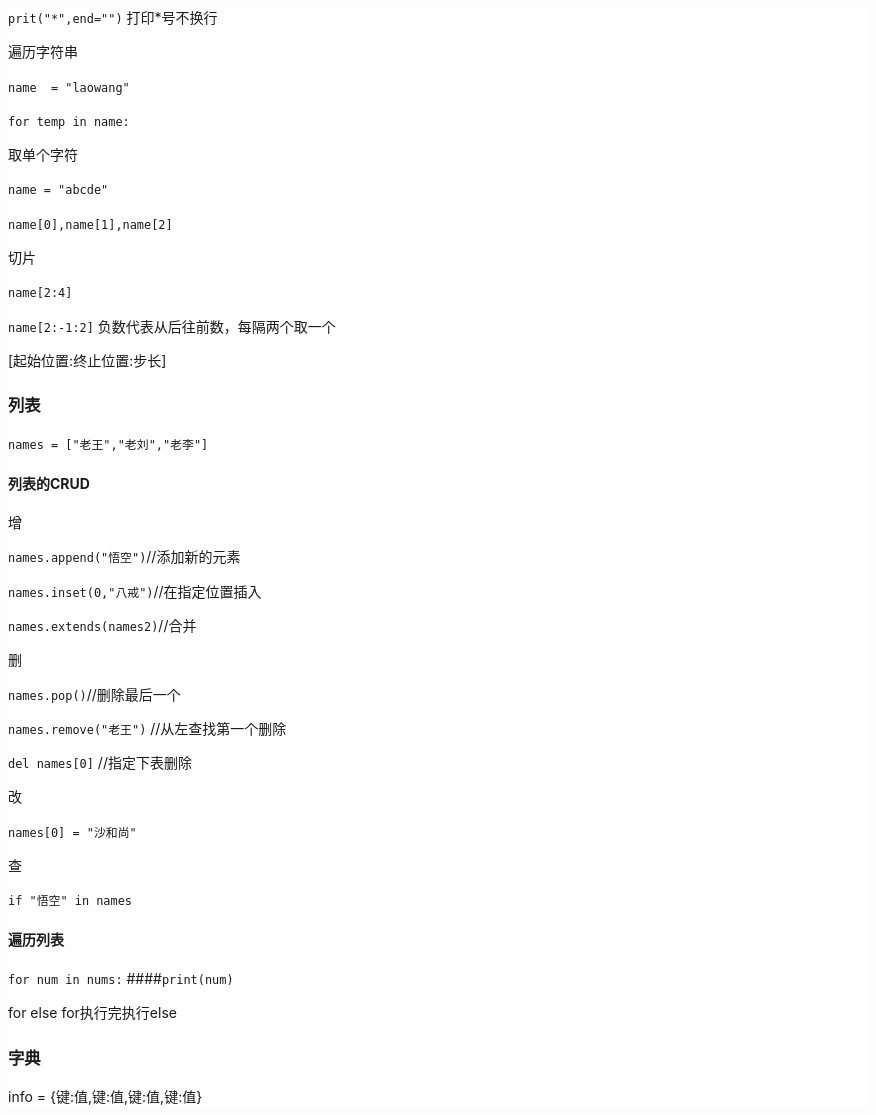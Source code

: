 ``prit("*",end="")`` 打印*号不换行

遍历字符串

``name  = "laowang"``

``for temp in name:``

取单个字符

``name = "abcde" ``

``name[0],name[1],name[2]``

切片

``name[2:4]``

``name[2:-1:2]`` 负数代表从后往前数，每隔两个取一个

[起始位置:终止位置:步长]

### 列表

``names = ["老王","老刘","老李"]``

#### 列表的CRUD
增

``names.append("悟空")``//添加新的元素

``names.inset(0,"八戒")``//在指定位置插入

``names.extends(names2)``//合并

删

``names.pop()``//删除最后一个

``names.remove("老王")`` //从左查找第一个删除

``del names[0]`` //指定下表删除

改

``names[0] = "沙和尚"``

查

``if "悟空" in names``

#### 遍历列表
``for num in nums:``
####``print(num)``

  for
  else
  for执行完执行else
### 字典
info = {键:值,键:值,键:值,键:值}
